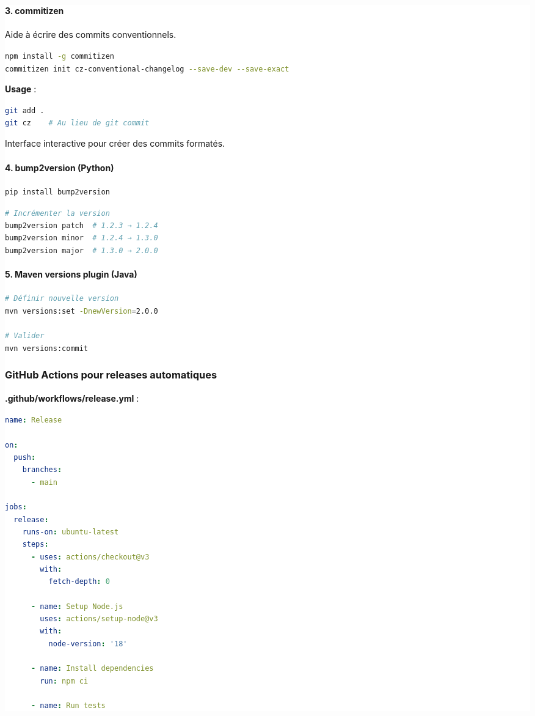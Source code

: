#### 3. commitizen

Aide à écrire des commits conventionnels.

```bash
npm install -g commitizen
commitizen init cz-conventional-changelog --save-dev --save-exact
```

**Usage** :

```bash
git add .
git cz    # Au lieu de git commit
```

Interface interactive pour créer des commits formatés.

#### 4. bump2version (Python)

```bash
pip install bump2version
```

```bash
# Incrémenter la version
bump2version patch  # 1.2.3 → 1.2.4
bump2version minor  # 1.2.4 → 1.3.0
bump2version major  # 1.3.0 → 2.0.0
```

#### 5. Maven versions plugin (Java)

```bash
# Définir nouvelle version
mvn versions:set -DnewVersion=2.0.0

# Valider
mvn versions:commit
```

### GitHub Actions pour releases automatiques

**.github/workflows/release.yml** :

```yaml
name: Release

on:
  push:
    branches:
      - main

jobs:
  release:
    runs-on: ubuntu-latest
    steps:
      - uses: actions/checkout@v3
        with:
          fetch-depth: 0

      - name: Setup Node.js
        uses: actions/setup-node@v3
        with:
          node-version: '18'

      - name: Install dependencies
        run: npm ci

      - name: Run tests
```